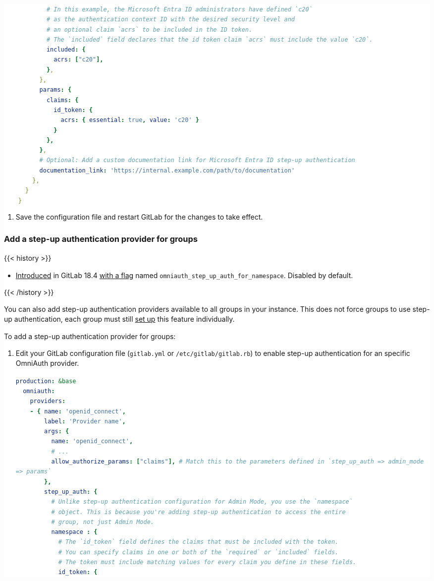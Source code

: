   ```yaml
               # In this example, the Microsoft Entra ID administrators have defined `c20`
               # as the authentication context ID with the desired security level and
               # an optional claim `acrs` to be included in the ID token.
               # The `included` field declares that the id token claim `acrs` must include the value `c20`.
               included: {
                 acrs: ["c20"],
               },
             },
             params: {
               claims: {
                 id_token: {
                   acrs: { essential: true, value: 'c20' }
                 }
               },
             },
             # Optional: Add a custom documentation link for Microsoft Entra ID step-up authentication
             documentation_link: 'https://internal.example.com/path/to/documentation'
           },
         }
       }
   ```

1. Save the configuration file and restart GitLab for the changes to take effect.

### Add a step-up authentication provider for groups

{{< history >}}

- [Introduced](https://gitlab.com/gitlab-org/gitlab/-/issues/556943) in GitLab 18.4 [with a flag](../feature_flags/_index.md) named `omniauth_step_up_auth_for_namespace`. Disabled by default.

{{< /history >}}

You can also add step-up authentication providers available to all groups in your instance. This does not force groups to use step-up authentication, each group must still [set up](#force-step-up-authentication-for-a-group) this feature individually.

To add a step-up authentication provider for groups:

1. Edit your GitLab configuration file (`gitlab.yml` or `/etc/gitlab/gitlab.rb`) to enable
   step-up authentication for an specific OmniAuth provider.

   ```yaml
   production: &base
     omniauth:
       providers:
       - { name: 'openid_connect',
           label: 'Provider name',
           args: {
             name: 'openid_connect',
             # ...
             allow_authorize_params: ["claims"], # Match this to the parameters defined in `step_up_auth => admin_mode => params`
           },
           step_up_auth: {
             # Unlike step-up authentication configuration for Admin Mode, you use the `namespace`
             # object. This is because you're adding step-up authentication to access the entire
             # group, not just Admin Mode.
             namespace : {
               # The `id_token` field defines the claims that must be included with the token.
               # You can specify claims in one or both of the `required` or `included` fields.
               # The token must include matching values for every claim you define in these fields.
               id_token: {
   ```